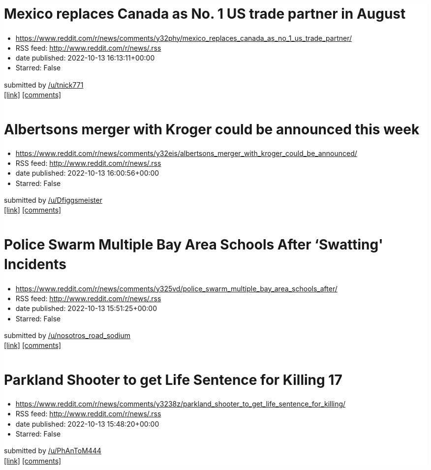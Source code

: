 # Mexico replaces Canada as No. 1 US trade partner in August
 - https://www.reddit.com/r/news/comments/y32phy/mexico_replaces_canada_as_no_1_us_trade_partner/
 - RSS feed: http://www.reddit.com/r/news/.rss
 - date published: 2022-10-13 16:13:11+00:00
 - Starred: False

&#32; submitted by &#32; <a href="https://www.reddit.com/user/tnick771"> /u/tnick771 </a> <br /> <span><a href="https://www.freightwaves.com/news/mexico-replaces-canada-as-top-us-trade-partner">[link]</a></span> &#32; <span><a href="https://www.reddit.com/r/news/comments/y32phy/mexico_replaces_canada_as_no_1_us_trade_partner/">[comments]</a></span>

# Albertsons merger with Kroger could be announced this week
 - https://www.reddit.com/r/news/comments/y32eis/albertsons_merger_with_kroger_could_be_announced/
 - RSS feed: http://www.reddit.com/r/news/.rss
 - date published: 2022-10-13 16:00:56+00:00
 - Starred: False

&#32; submitted by &#32; <a href="https://www.reddit.com/user/Dfiggsmeister"> /u/Dfiggsmeister </a> <br /> <span><a href="https://www.cnbc.com/2022/10/13/shares-of-albertsons-jump-on-report-of-potential-merger-with-grocery-giant-kroger.html">[link]</a></span> &#32; <span><a href="https://www.reddit.com/r/news/comments/y32eis/albertsons_merger_with_kroger_could_be_announced/">[comments]</a></span>

# Police Swarm Multiple Bay Area Schools After ‘Swatting' Incidents
 - https://www.reddit.com/r/news/comments/y325vd/police_swarm_multiple_bay_area_schools_after/
 - RSS feed: http://www.reddit.com/r/news/.rss
 - date published: 2022-10-13 15:51:25+00:00
 - Starred: False

&#32; submitted by &#32; <a href="https://www.reddit.com/user/nosotros_road_sodium"> /u/nosotros_road_sodium </a> <br /> <span><a href="https://www.nbcbayarea.com/news/local/hoax-shooting-threat-schools/3028431/">[link]</a></span> &#32; <span><a href="https://www.reddit.com/r/news/comments/y325vd/police_swarm_multiple_bay_area_schools_after/">[comments]</a></span>

# Parkland Shooter to get Life Sentence for Killing 17
 - https://www.reddit.com/r/news/comments/y3238z/parkland_shooter_to_get_life_sentence_for_killing/
 - RSS feed: http://www.reddit.com/r/news/.rss
 - date published: 2022-10-13 15:48:20+00:00
 - Starred: False

&#32; submitted by &#32; <a href="https://www.reddit.com/user/PhAnToM444"> /u/PhAnToM444 </a> <br /> <span><a href="https://apnews.com/article/parkland-shooter-jury-recommendation-live-updates-15c5121be1b8b7a73b85607d602e6ba2?utm_source=homepage&amp;utm_medium=TopNews&amp;utm_campaign=position_02">[link]</a></span> &#32; <span><a href="https://www.reddit.com/r/news/comments/y3238z/parkland_shooter_to_get_life_sentence_for_killing/">[comments]</a></span>
